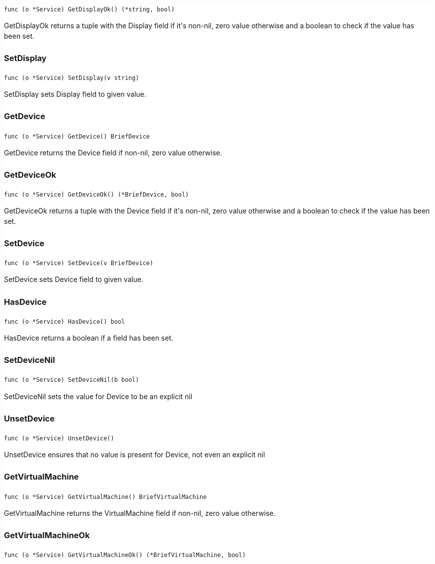`func (o *Service) GetDisplayOk() (*string, bool)`

GetDisplayOk returns a tuple with the Display field if it's non-nil, zero value otherwise
and a boolean to check if the value has been set.

### SetDisplay

`func (o *Service) SetDisplay(v string)`

SetDisplay sets Display field to given value.


### GetDevice

`func (o *Service) GetDevice() BriefDevice`

GetDevice returns the Device field if non-nil, zero value otherwise.

### GetDeviceOk

`func (o *Service) GetDeviceOk() (*BriefDevice, bool)`

GetDeviceOk returns a tuple with the Device field if it's non-nil, zero value otherwise
and a boolean to check if the value has been set.

### SetDevice

`func (o *Service) SetDevice(v BriefDevice)`

SetDevice sets Device field to given value.

### HasDevice

`func (o *Service) HasDevice() bool`

HasDevice returns a boolean if a field has been set.

### SetDeviceNil

`func (o *Service) SetDeviceNil(b bool)`

 SetDeviceNil sets the value for Device to be an explicit nil

### UnsetDevice
`func (o *Service) UnsetDevice()`

UnsetDevice ensures that no value is present for Device, not even an explicit nil
### GetVirtualMachine

`func (o *Service) GetVirtualMachine() BriefVirtualMachine`

GetVirtualMachine returns the VirtualMachine field if non-nil, zero value otherwise.

### GetVirtualMachineOk

`func (o *Service) GetVirtualMachineOk() (*BriefVirtualMachine, bool)`
